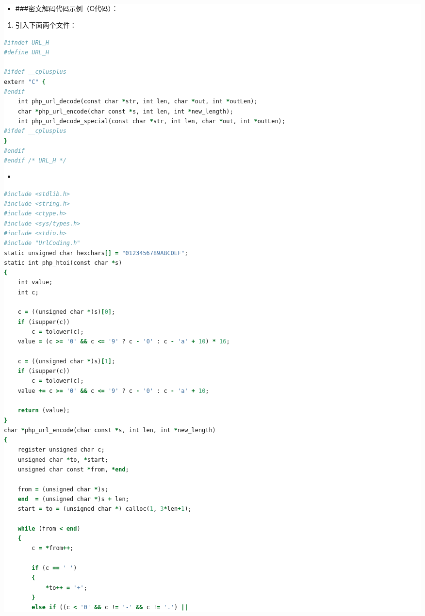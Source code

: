 ```php
```
- ###密文解码代码示例（C代码）：
1. 引入下面两个文件：

```ruby
#ifndef URL_H
#define URL_H

#ifdef __cplusplus
extern "C" {
#endif
    int php_url_decode(const char *str, int len, char *out, int *outLen);
    char *php_url_encode(char const *s, int len, int *new_length);
    int php_url_decode_special(const char *str, int len, char *out, int *outLen);
#ifdef __cplusplus
}
#endif
#endif /* URL_H */
```
- 
```ruby
#include <stdlib.h>
#include <string.h>
#include <ctype.h>
#include <sys/types.h>
#include <stdio.h>
#include "UrlCoding.h"
static unsigned char hexchars[] = "0123456789ABCDEF";
static int php_htoi(const char *s)
{
	int value;
	int c;
    
	c = ((unsigned char *)s)[0];
	if (isupper(c))
		c = tolower(c);
	value = (c >= '0' && c <= '9' ? c - '0' : c - 'a' + 10) * 16;
    
	c = ((unsigned char *)s)[1];
	if (isupper(c))
		c = tolower(c);
	value += c >= '0' && c <= '9' ? c - '0' : c - 'a' + 10;
    
	return (value);
}
char *php_url_encode(char const *s, int len, int *new_length)
{
	register unsigned char c;
	unsigned char *to, *start;
	unsigned char const *from, *end;
	
	from = (unsigned char *)s;
	end  = (unsigned char *)s + len;
	start = to = (unsigned char *) calloc(1, 3*len+1);
    
	while (from < end)
	{
		c = *from++;
        
		if (c == ' ')
		{
			*to++ = '+';
		}
		else if ((c < '0' && c != '-' && c != '.') ||
```